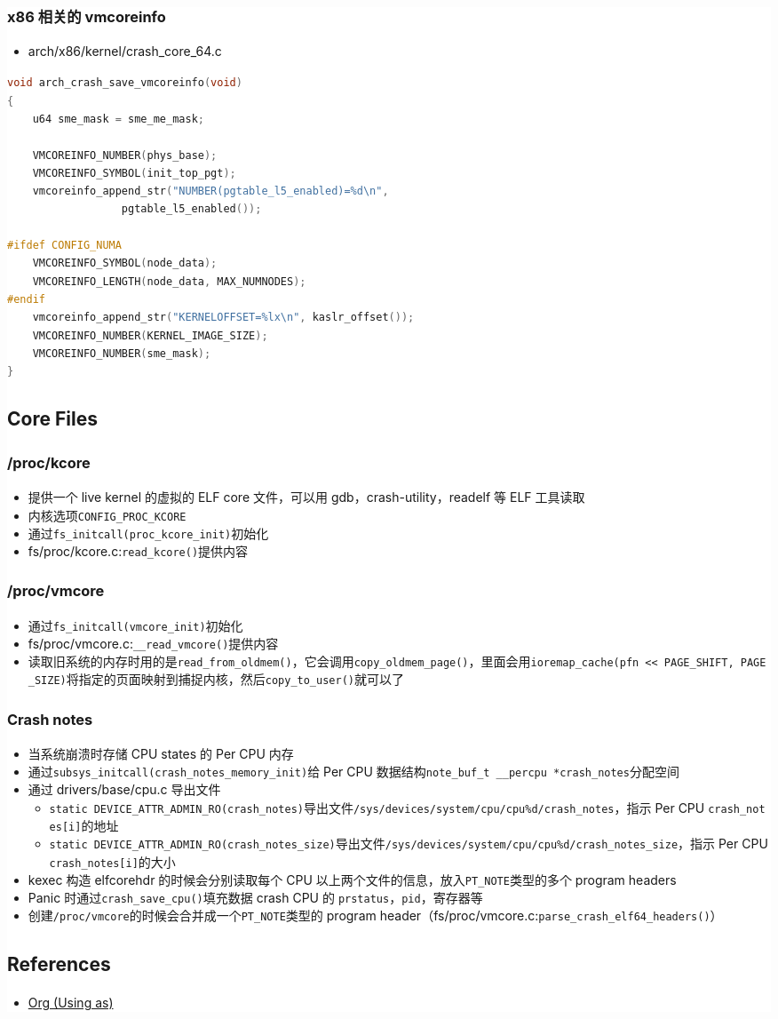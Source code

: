 ### x86 相关的 vmcoreinfo
* arch/x86/kernel/crash_core_64.c
```c
void arch_crash_save_vmcoreinfo(void)
{
    u64 sme_mask = sme_me_mask;

    VMCOREINFO_NUMBER(phys_base);
    VMCOREINFO_SYMBOL(init_top_pgt);
    vmcoreinfo_append_str("NUMBER(pgtable_l5_enabled)=%d\n",
                  pgtable_l5_enabled());

#ifdef CONFIG_NUMA
    VMCOREINFO_SYMBOL(node_data);
    VMCOREINFO_LENGTH(node_data, MAX_NUMNODES);
#endif
    vmcoreinfo_append_str("KERNELOFFSET=%lx\n", kaslr_offset());
    VMCOREINFO_NUMBER(KERNEL_IMAGE_SIZE);
    VMCOREINFO_NUMBER(sme_mask);
}
```

## Core Files
### /proc/kcore
* 提供一个 live kernel 的虚拟的 ELF core 文件，可以用 gdb，crash-utility，readelf 等 ELF 工具读取
* 内核选项`CONFIG_PROC_KCORE`
* 通过`fs_initcall(proc_kcore_init)`初始化
* fs/proc/kcore.c:`read_kcore()`提供内容

### /proc/vmcore
* 通过`fs_initcall(vmcore_init)`初始化
* fs/proc/vmcore.c:`__read_vmcore()`提供内容
* 读取旧系统的内存时用的是`read_from_oldmem()`，它会调用`copy_oldmem_page()`，里面会用`ioremap_cache(pfn << PAGE_SHIFT, PAGE_SIZE)`将指定的页面映射到捕捉内核，然后`copy_to_user()`就可以了

### Crash notes
* 当系统崩溃时存储 CPU states 的 Per CPU 内存
* 通过`subsys_initcall(crash_notes_memory_init)`给 Per CPU 数据结构`note_buf_t __percpu *crash_notes`分配空间
* 通过 drivers/base/cpu.c 导出文件
  * `static DEVICE_ATTR_ADMIN_RO(crash_notes)`导出文件`/sys/devices/system/cpu/cpu%d/crash_notes`，指示 Per CPU `crash_notes[i]`的地址
  * `static DEVICE_ATTR_ADMIN_RO(crash_notes_size)`导出文件`/sys/devices/system/cpu/cpu%d/crash_notes_size`，指示 Per CPU `crash_notes[i]`的大小
* kexec 构造 elfcorehdr 的时候会分别读取每个 CPU 以上两个文件的信息，放入`PT_NOTE`类型的多个 program headers
* Panic 时通过`crash_save_cpu()`填充数据 crash CPU 的 `prstatus`，`pid`，寄存器等
* 创建`/proc/vmcore`的时候会合并成一个`PT_NOTE`类型的 program header（fs/proc/vmcore.c:`parse_crash_elf64_headers()`）

## References
* [Org (Using as)](https://sourceware.org/binutils/docs/as/Org.html)